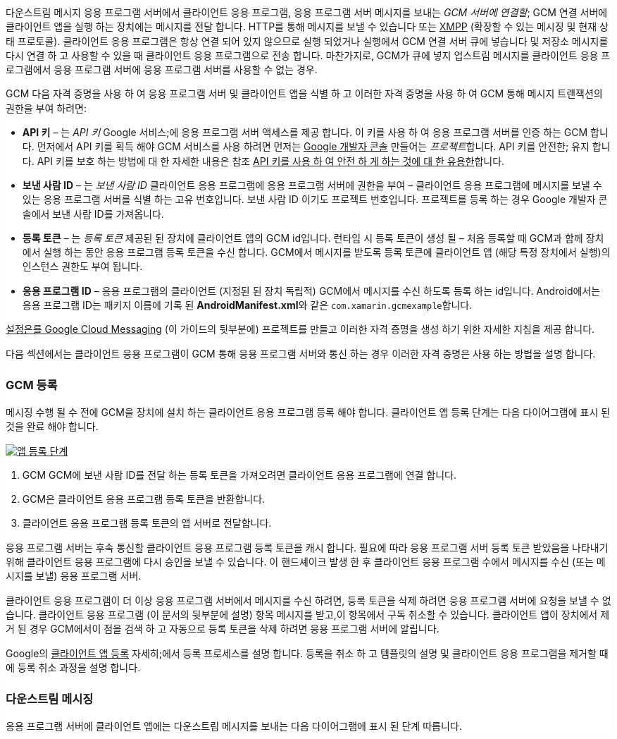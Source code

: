 다운스트림 메시지 응용 프로그램 서버에서 클라이언트 응용 프로그램, 응용 프로그램 서버 메시지를 보내는 *GCM 서버에 연결할*; GCM 연결 서버에 클라이언트 앱을 실행 하는 장치에는 메시지를 전달 합니다. HTTP를 통해 메시지를 보낼 수 있습니다 또는 [XMPP](https://developers.google.com/cloud-messaging/ccs) (확장할 수 있는 메시징 및 현재 상태 프로토콜). 클라이언트 응용 프로그램은 항상 연결 되어 있지 않으므로 실행 되었거나 실행에서 GCM 연결 서버 큐에 넣습니다 및 저장소 메시지를 다시 연결 하 고 사용할 수 있을 때 클라이언트 응용 프로그램으로 전송 합니다. 마찬가지로, GCM가 큐에 넣지 업스트림 메시지를 클라이언트 응용 프로그램에서 응용 프로그램 서버에 응용 프로그램 서버를 사용할 수 없는 경우.

GCM 다음 자격 증명을 사용 하 여 응용 프로그램 서버 및 클라이언트 앱을 식별 하 고 이러한 자격 증명을 사용 하 여 GCM 통해 메시지 트랜잭션의 권한을 부여 하려면:

-   **API 키** &ndash; 는 *API 키* Google 서비스;에 응용 프로그램 서버 액세스를 제공 합니다. 이 키를 사용 하 여 응용 프로그램 서버를 인증 하는 GCM 합니다.
    먼저에서 API 키를 획득 해야 GCM 서비스를 사용 하려면 먼저는 [Google 개발자 콘솔](https://console.developers.google.com/) 만들어는 *프로젝트*합니다. API 키를 안전한; 유지 합니다. API 키를 보호 하는 방법에 대 한 자세한 내용은 참조 [API 키를 사용 하 여 안전 하 게 하는 것에 대 한 유용한](https://support.google.com/cloud/answer/6310037?hl=en)합니다.

-   **보낸 사람 ID** &ndash; 는 *보낸 사람 ID* 클라이언트 응용 프로그램에 응용 프로그램 서버에 권한을 부여 &ndash; 클라이언트 응용 프로그램에 메시지를 보낼 수 있는 응용 프로그램 서버를 식별 하는 고유 번호입니다.
    보낸 사람 ID 이기도 프로젝트 번호입니다. 프로젝트를 등록 하는 경우 Google 개발자 콘솔에서 보낸 사람 ID를 가져옵니다.

-   **등록 토큰** &ndash; 는 *등록 토큰* 제공된 된 장치에 클라이언트 앱의 GCM id입니다. 런타임 시 등록 토큰이 생성 될 &ndash; 처음 등록할 때 GCM과 함께 장치에서 실행 하는 동안 응용 프로그램 등록 토큰을 수신 합니다. GCM에서 메시지를 받도록 등록 토큰에 클라이언트 앱 (해당 특정 장치에서 실행)의 인스턴스 권한도 부여 됩니다.

-   **응용 프로그램 ID** &ndash; 응용 프로그램의 클라이언트 (지정된 된 장치 독립적) GCM에서 메시지를 수신 하도록 등록 하는 id입니다. Android에서는 응용 프로그램 ID는 패키지 이름에 기록 된 **AndroidManifest.xml**와 같은 `com.xamarin.gcmexample`합니다.

[설정은를 Google Cloud Messaging](#settingup) (이 가이드의 뒷부분에) 프로젝트를 만들고 이러한 자격 증명을 생성 하기 위한 자세한 지침을 제공 합니다.

다음 섹션에서는 클라이언트 응용 프로그램이 GCM 통해 응용 프로그램 서버와 통신 하는 경우 이러한 자격 증명은 사용 하는 방법을 설명 합니다.



### <a name="registration-with-gcm"></a>GCM 등록

메시징 수행 될 수 전에 GCM을 장치에 설치 하는 클라이언트 응용 프로그램 등록 해야 합니다. 클라이언트 앱 등록 단계는 다음 다이어그램에 표시 된 것을 완료 해야 합니다.

[![앱 등록 단계](google-cloud-messaging-images/02-app-registration-sml.png)](google-cloud-messaging-images/02-app-registration.png#lightbox)

1.  GCM GCM에 보낸 사람 ID를 전달 하는 등록 토큰을 가져오려면 클라이언트 응용 프로그램에 연결 합니다.

2.  GCM은 클라이언트 응용 프로그램 등록 토큰을 반환합니다.

3.  클라이언트 응용 프로그램 등록 토큰의 앱 서버로 전달합니다.

응용 프로그램 서버는 후속 통신할 클라이언트 응용 프로그램 등록 토큰을 캐시 합니다. 필요에 따라 응용 프로그램 서버 등록 토큰 받았음을 나타내기 위해 클라이언트 응용 프로그램에 다시 승인을 보낼 수 있습니다. 이 핸드셰이크 발생 한 후 클라이언트 응용 프로그램 수에서 메시지를 수신 (또는 메시지를 보낼) 응용 프로그램 서버.

클라이언트 응용 프로그램이 더 이상 응용 프로그램 서버에서 메시지를 수신 하려면, 등록 토큰을 삭제 하려면 응용 프로그램 서버에 요청을 보낼 수 없습니다. 클라이언트 응용 프로그램 (이 문서의 뒷부분에 설명) 항목 메시지를 받고,이 항목에서 구독 취소할 수 있습니다.
클라이언트 앱이 장치에서 제거 된 경우 GCM에서이 점을 검색 하 고 자동으로 등록 토큰을 삭제 하려면 응용 프로그램 서버에 알립니다.

Google의 [클라이언트 앱 등록](https://developers.google.com/cloud-messaging/registration) 자세히;에서 등록 프로세스를 설명 합니다. 등록을 취소 하 고 템플릿의 설명 및 클라이언트 응용 프로그램을 제거할 때에 등록 취소 과정을 설명 합니다.



### <a name="downstream-messaging"></a>다운스트림 메시징

응용 프로그램 서버에 클라이언트 앱에는 다운스트림 메시지를 보내는 다음 다이어그램에 표시 된 단계 따릅니다.

